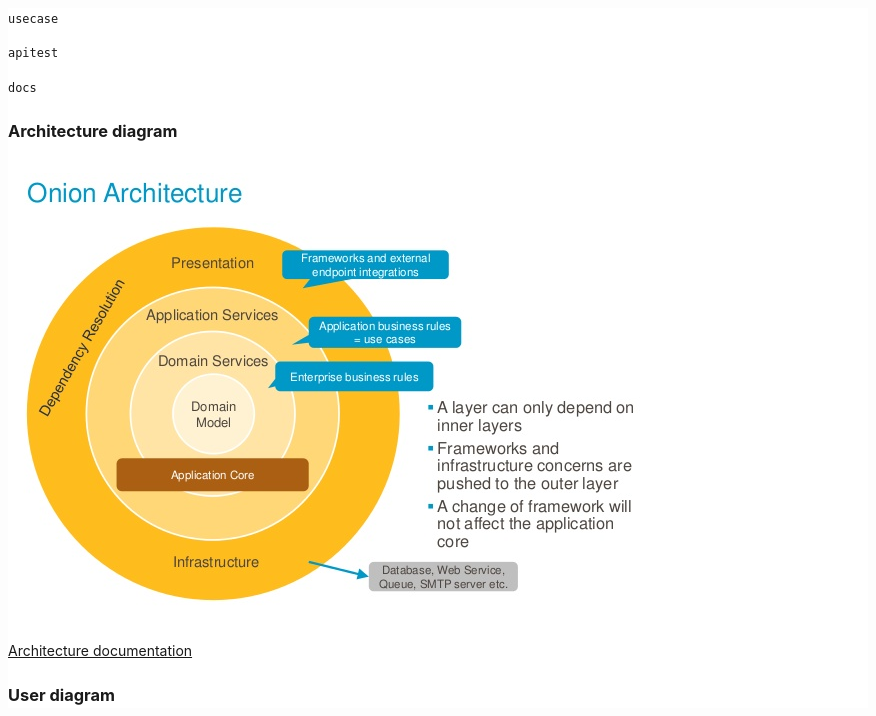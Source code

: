 ```
usecase
```

```
apitest
```

```
docs
```

### Architecture diagram

## ![alt text](OnionGraph.jpg)

[Architecture documentation](https://jeffreypalermo.com/2008/07/the-onion-architecture-part-1/)

### User diagram
